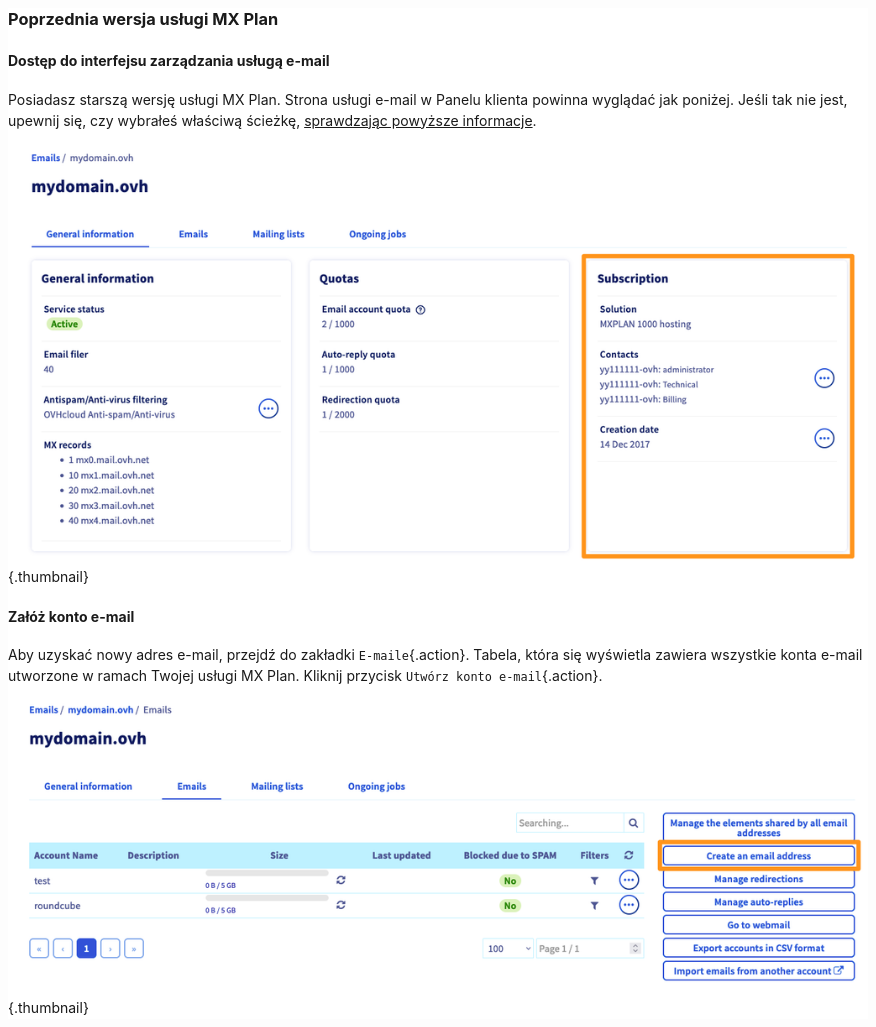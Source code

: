 ### Poprzednia wersja usługi MX Plan <a name="mxplanlegacy"></a>

#### Dostęp do interfejsu zarządzania usługą e-mail

Posiadasz starszą wersję usługi MX Plan. Strona usługi e-mail w Panelu klienta powinna wyglądać jak poniżej. Jeśli tak nie jest, upewnij się, czy wybrałeś właściwą ścieżkę, [sprawdzając powyższe informacje](#instructions). 

![email](images/mxplan-creation-legacy-step1.png){.thumbnail}

#### Załóż konto e-mail

Aby uzyskać nowy adres e-mail, przejdź do zakładki `E-maile`{.action}. Tabela, która się wyświetla zawiera wszystkie konta e-mail utworzone w ramach Twojej usługi MX Plan. Kliknij przycisk `Utwórz konto e-mail`{.action}.

![email](images/mxplan-creation-legacy-step2.png){.thumbnail}
